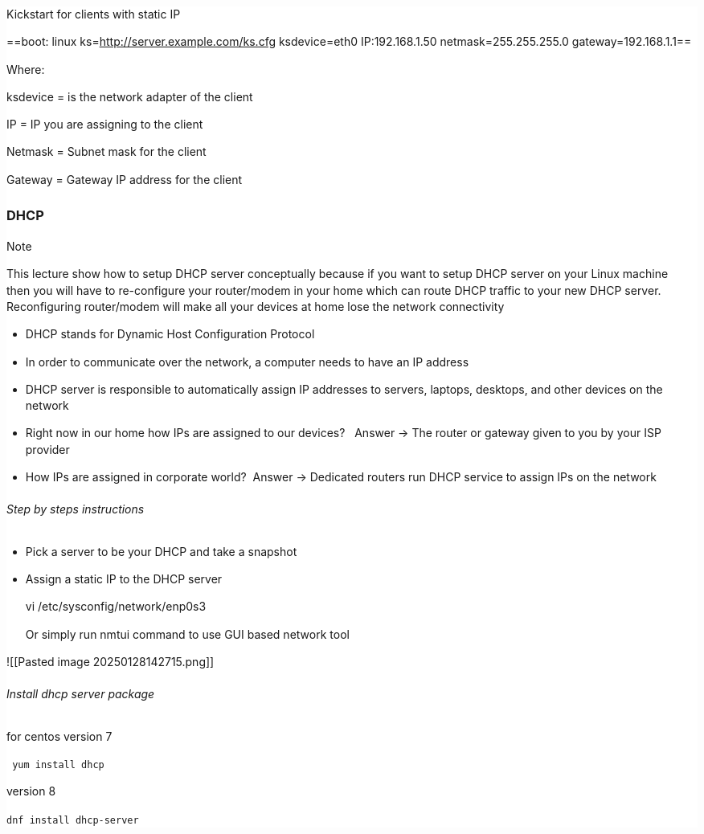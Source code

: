 
Kickstart for clients with static IP 

==boot: linux ks=http://server.example.com/ks.cfg ksdevice=eth0 IP:192.168.1.50 netmask=255.255.255.0 gateway=192.168.1.1== 

Where: 

ksdevice = is the network adapter of the client 

IP = IP you are assigning to the client 

Netmask = Subnet mask for the client 

Gateway = Gateway IP address for the client


### DHCP

> [!NOTE]
> This lecture show how to setup DHCP server conceptually because if you want to setup DHCP server on your Linux machine then you will have to re-configure your router/modem in your home which can route DHCP traffic to your new DHCP server. 
> Reconfiguring router/modem will make all your devices at home lose the network connectivity
> 

- DHCP stands for Dynamic Host Configuration Protocol 
    
- In order to communicate over the network, a computer needs to have an IP address 
    
- DHCP server is responsible to automatically assign IP addresses to servers, laptops, desktops, and other devices on the network 

- Right now in our home how IPs are assigned to our devices? 
     Answer → The router or gateway given to you by your ISP provider 
    
- How IPs are assigned in corporate world? 
    Answer → Dedicated routers run DHCP service to assign IPs on the network 
    
###### Step by steps instructions 

- Pick a server to be your DHCP and take a snapshot 
    
- Assign a static IP to the DHCP server 
    
    vi /etc/sysconfig/network/enp0s3 
    
    Or simply run nmtui command to use GUI based network tool


![[Pasted image 20250128142715.png]]

###### Install dhcp server package 
for centos version 7
```
 yum install dhcp 
```

version 8
```
dnf install dhcp-server 
```
